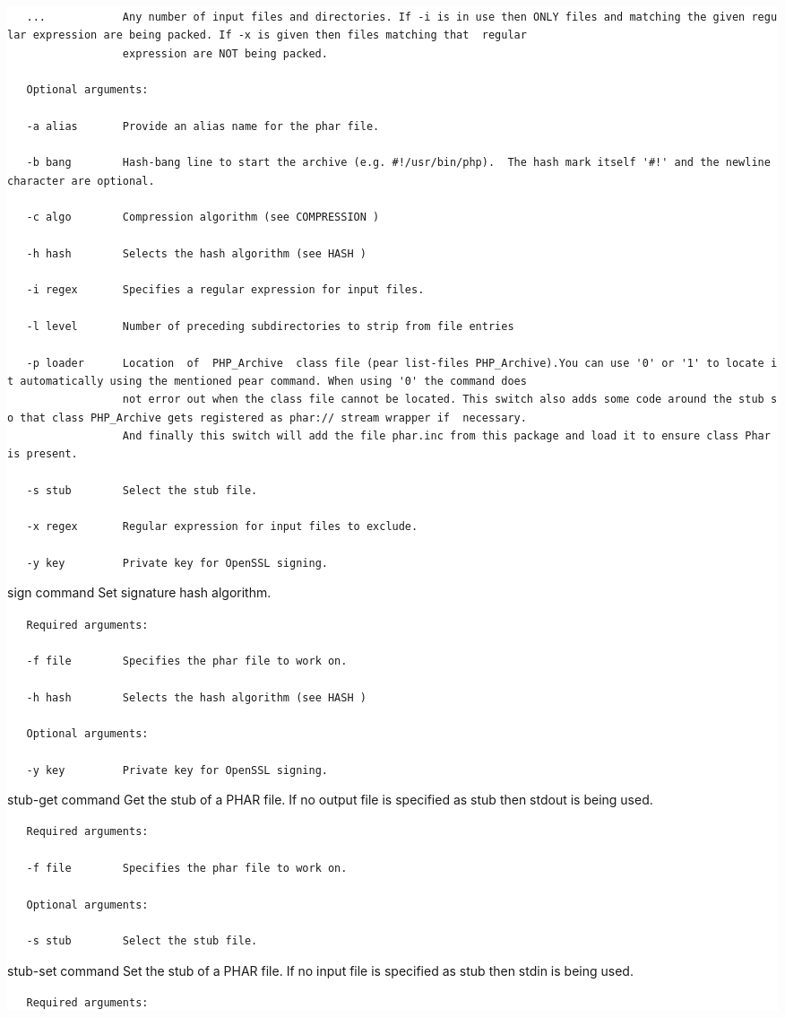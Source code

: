        ...            Any number of input files and directories. If -i is in use then ONLY files and matching the given regular expression are being packed. If -x is given then files matching that  regular
                      expression are NOT being packed.

       Optional arguments:

       -a alias       Provide an alias name for the phar file.

       -b bang        Hash-bang line to start the archive (e.g. #!/usr/bin/php).  The hash mark itself '#!' and the newline character are optional.

       -c algo        Compression algorithm (see COMPRESSION )

       -h hash        Selects the hash algorithm (see HASH )

       -i regex       Specifies a regular expression for input files.

       -l level       Number of preceding subdirectories to strip from file entries

       -p loader      Location  of  PHP_Archive  class file (pear list-files PHP_Archive).You can use '0' or '1' to locate it automatically using the mentioned pear command. When using '0' the command does
                      not error out when the class file cannot be located. This switch also adds some code around the stub so that class PHP_Archive gets registered as phar:// stream wrapper if  necessary.
                      And finally this switch will add the file phar.inc from this package and load it to ensure class Phar is present.

       -s stub        Select the stub file.

       -x regex       Regular expression for input files to exclude.

       -y key         Private key for OpenSSL signing.


sign command
       Set signature hash algorithm.

       Required arguments:

       -f file        Specifies the phar file to work on.

       -h hash        Selects the hash algorithm (see HASH )

       Optional arguments:

       -y key         Private key for OpenSSL signing.


stub-get command
       Get the stub of a PHAR file. If no output file is specified as stub then stdout is being used.

       Required arguments:

       -f file        Specifies the phar file to work on.

       Optional arguments:

       -s stub        Select the stub file.


stub-set command
       Set the stub of a PHAR file. If no input file is specified as stub then stdin is being used.

       Required arguments:
